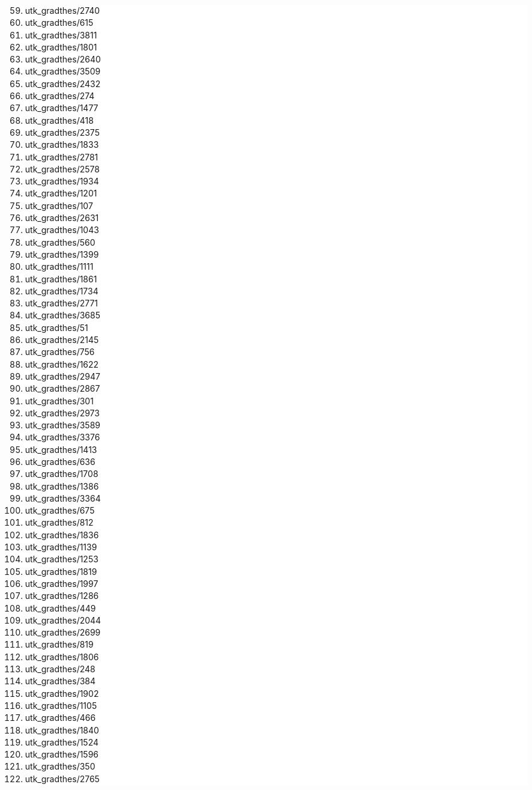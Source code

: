 59. utk_gradthes/2740
60. utk_gradthes/615
61. utk_gradthes/3811
62. utk_gradthes/1801
63. utk_gradthes/2640
64. utk_gradthes/3509
65. utk_gradthes/2432
66. utk_gradthes/274
67. utk_gradthes/1477
68. utk_gradthes/418
69. utk_gradthes/2375
70. utk_gradthes/1833
71. utk_gradthes/2781
72. utk_gradthes/2578
73. utk_gradthes/1934
74. utk_gradthes/1201
75. utk_gradthes/107
76. utk_gradthes/2631
77. utk_gradthes/1043
78. utk_gradthes/560
79. utk_gradthes/1399
80. utk_gradthes/1111
81. utk_gradthes/1861
82. utk_gradthes/1734
83. utk_gradthes/2771
84. utk_gradthes/3685
85. utk_gradthes/51
86. utk_gradthes/2145
87. utk_gradthes/756
88. utk_gradthes/1622
89. utk_gradthes/2947
90. utk_gradthes/2867
91. utk_gradthes/301
92. utk_gradthes/2973
93. utk_gradthes/3589
94. utk_gradthes/3376
95. utk_gradthes/1413
96. utk_gradthes/636
97. utk_gradthes/1708
98. utk_gradthes/1386
99. utk_gradthes/3364
100. utk_gradthes/675
101. utk_gradthes/812
102. utk_gradthes/1836
103. utk_gradthes/1139
104. utk_gradthes/1253
105. utk_gradthes/1819
106. utk_gradthes/1997
107. utk_gradthes/1286
108. utk_gradthes/449
109. utk_gradthes/2044
110. utk_gradthes/2699
111. utk_gradthes/819
112. utk_gradthes/1806
113. utk_gradthes/248
114. utk_gradthes/384
115. utk_gradthes/1902
116. utk_gradthes/1105
117. utk_gradthes/466
118. utk_gradthes/1840
119. utk_gradthes/1524
120. utk_gradthes/1596
121. utk_gradthes/350
122. utk_gradthes/2765